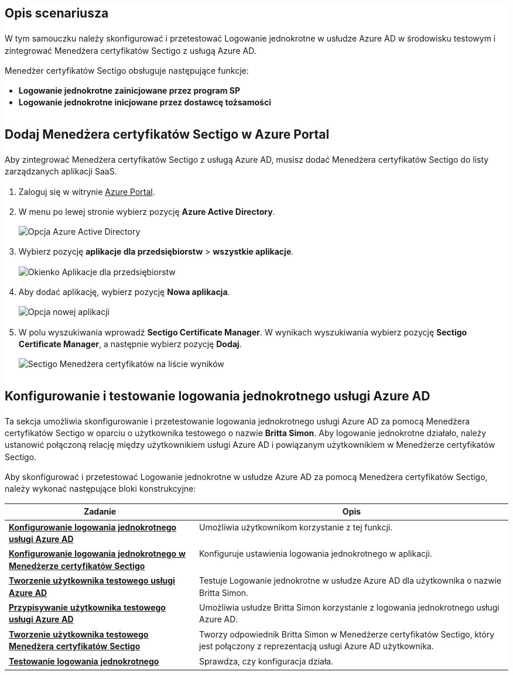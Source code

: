 ## <a name="scenario-description"></a>Opis scenariusza

W tym samouczku należy skonfigurować i przetestować Logowanie jednokrotne w usłudze Azure AD w środowisku testowym i zintegrować Menedżera certyfikatów Sectigo z usługą Azure AD.

Menedżer certyfikatów Sectigo obsługuje następujące funkcje:

* **Logowanie jednokrotne zainicjowane przez program SP**
* **Logowanie jednokrotne inicjowane przez dostawcę tożsamości**

## <a name="add-sectigo-certificate-manager-in-the-azure-portal"></a>Dodaj Menedżera certyfikatów Sectigo w Azure Portal

Aby zintegrować Menedżera certyfikatów Sectigo z usługą Azure AD, musisz dodać Menedżera certyfikatów Sectigo do listy zarządzanych aplikacji SaaS.

1. Zaloguj się w witrynie [Azure Portal](https://portal.azure.com).

1. W menu po lewej stronie wybierz pozycję **Azure Active Directory**.

    ![Opcja Azure Active Directory](common/select-azuread.png)

1. Wybierz pozycję **aplikacje dla przedsiębiorstw**  >  **wszystkie aplikacje**.

    ![Okienko Aplikacje dla przedsiębiorstw](common/enterprise-applications.png)

1. Aby dodać aplikację, wybierz pozycję **Nowa aplikacja**.

    ![Opcja nowej aplikacji](common/add-new-app.png)

1. W polu wyszukiwania wprowadź **Sectigo Certificate Manager**. W wynikach wyszukiwania wybierz pozycję **Sectigo Certificate Manager**, a następnie wybierz pozycję **Dodaj**.

    ![Sectigo Menedżera certyfikatów na liście wyników](common/search-new-app.png)

## <a name="configure-and-test-azure-ad-single-sign-on"></a>Konfigurowanie i testowanie logowania jednokrotnego usługi Azure AD

Ta sekcja umożliwia skonfigurowanie i przetestowanie logowania jednokrotnego usługi Azure AD za pomocą Menedżera certyfikatów Sectigo w oparciu o użytkownika testowego o nazwie **Britta Simon**. Aby logowanie jednokrotne działało, należy ustanowić połączoną relację między użytkownikiem usługi Azure AD i powiązanym użytkownikiem w Menedżerze certyfikatów Sectigo.

Aby skonfigurować i przetestować Logowanie jednokrotne w usłudze Azure AD za pomocą Menedżera certyfikatów Sectigo, należy wykonać następujące bloki konstrukcyjne:

| Zadanie | Opis |
| --- | --- |
| **[Konfigurowanie logowania jednokrotnego usługi Azure AD](#configure-azure-ad-single-sign-on)** | Umożliwia użytkownikom korzystanie z tej funkcji. |
| **[Konfigurowanie logowania jednokrotnego w Menedżerze certyfikatów Sectigo](#configure-sectigo-certificate-manager-single-sign-on)** | Konfiguruje ustawienia logowania jednokrotnego w aplikacji. |
| **[Tworzenie użytkownika testowego usługi Azure AD](#create-an-azure-ad-test-user)** | Testuje Logowanie jednokrotne w usłudze Azure AD dla użytkownika o nazwie Britta Simon. |
| **[Przypisywanie użytkownika testowego usługi Azure AD](#assign-the-azure-ad-test-user)** | Umożliwia usłudze Britta Simon korzystanie z logowania jednokrotnego usługi Azure AD. |
| **[Tworzenie użytkownika testowego Menedżera certyfikatów Sectigo](#create-a-sectigo-certificate-manager-test-user)** | Tworzy odpowiednik Britta Simon w Menedżerze certyfikatów Sectigo, który jest połączony z reprezentacją usługi Azure AD użytkownika. |
| **[Testowanie logowania jednokrotnego](#test-single-sign-on)** | Sprawdza, czy konfiguracja działa. |
